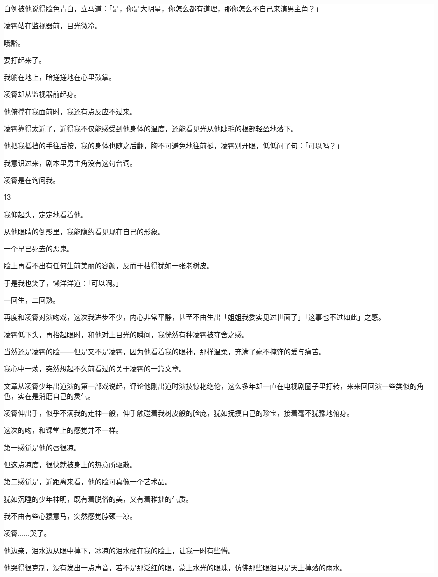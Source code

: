 白例被他说得脸色青白，立马道：「是，你是大明星，你怎么都有道理，那你怎么不自己来演男主角？」

凌霄站在监视器前，目光微冷。

哦豁。

要打起来了。

我躺在地上，暗搓搓地在心里鼓掌。

凌霄却从监视器前起身。

他俯撑在我面前时，我还有点反应不过来。

凌霄靠得太近了，近得我不仅能感受到他身体的温度，还能看见光从他睫毛的根部轻盈地落下。

他把我抵挡的手往后按，我的身体也随之后翻，胸不可避免地往前挺，凌霄别开眼，低低问了句：「可以吗？」

我意识过来，剧本里男主角没有这句台词。

凌霄是在询问我。

13

我仰起头，定定地看着他。

从他眼睛的倒影里，我能隐约看见现在自己的形象。

一个早已死去的恶鬼。

脸上再看不出有任何生前美丽的容颜，反而干枯得犹如一张老树皮。

于是我也笑了，懒洋洋道：「可以啊。」

一回生，二回熟。

再度和凌霄对演吻戏，这次我进步不少，内心非常平静，甚至不由生出「姐姐我委实见过世面了」「这事也不过如此」之感。

凌霄低下头，再抬起眼时，和他对上目光的瞬间，我恍然有种凌霄被夺舍之感。

当然还是凌霄的脸——但是又不是凌霄，因为他看着我的眼神，那样温柔，充满了毫不掩饰的爱与痛苦。

我心中一荡，突然想起不久前看过的关于凌霄的一篇文章。

文章从凌霄少年出道演的第一部戏说起，评论他刚出道时演技惊艳绝伦，这么多年却一直在电视剧圈子里打转，来来回回演一些类似的角色，实在是消磨自己的灵气。

凌霄伸出手，似乎不满我的走神一般，伸手触碰着我树皮般的脸庞，犹如抚摸自己的珍宝，接着毫不犹豫地俯身。

这次的吻，和课堂上的感觉并不一样。

第一感觉是他的唇很凉。

但这点凉度，很快就被身上的热意所驱散。

第二感觉是，近距离来看，他的脸可真像一个艺术品。

犹如沉睡的少年神明，既有着脱俗的美，又有着稚拙的气质。

我不由有些心猿意马，突然感觉脖颈一凉。

凌霄……哭了。

他边亲，泪水边从眼中掉下，冰凉的泪水砸在我的脸上，让我一时有些懵。

他哭得很克制，没有发出一点声音，若不是那泛红的眼，蒙上水光的眼珠，仿佛那些眼泪只是天上掉落的雨水。
